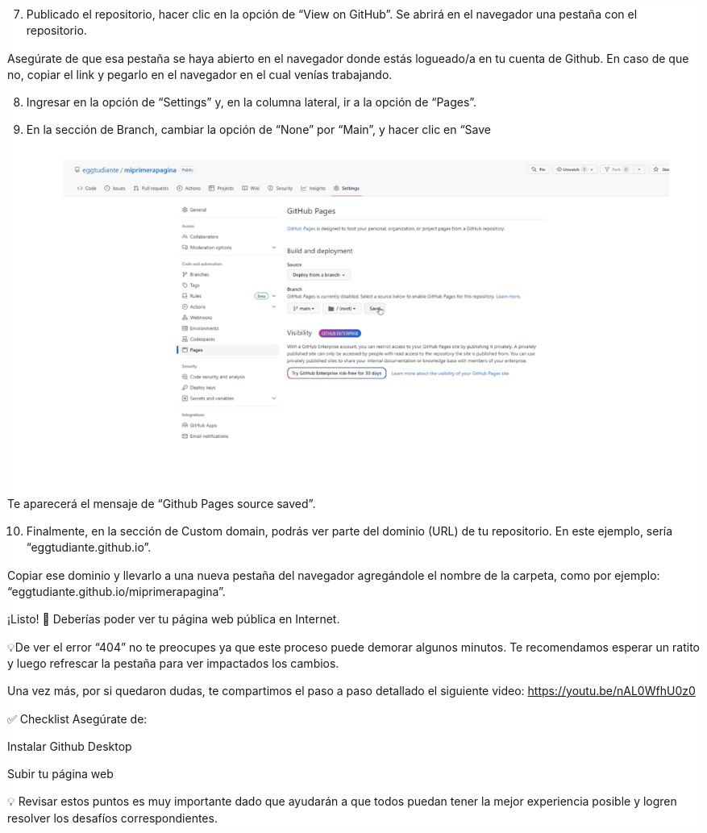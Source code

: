 7. Publicado el repositorio, hacer clic en la opción de “View on GitHub”. Se abrirá en el navegador una pestaña con el repositorio.

Asegúrate de que esa pestaña se haya abierto en el navegador donde estás logueado/a en tu cuenta de Github. En caso de que no, copiar el link y pegarlo en el navegador en el cual venías trabajando.

8. Ingresar en la opción de “Settings” y, en la columna lateral, ir a la opción de “Pages”.

9. En la sección de Branch, cambiar la opción de “None” por “Main”, y hacer clic en “Save
![Alt text](img/image7.png)

Te aparecerá el mensaje de “Github Pages source saved”.

10. Finalmente, en la sección de Custom domain, podrás ver parte del dominio (URL) de tu repositorio. En este ejemplo, sería “eggtudiante.github.io”. 

Copiar ese dominio y llevarlo a una nueva pestaña del navegador agregándole el nombre de la carpeta, como por ejemplo: “eggtudiante.github.io/miprimerapagina”.

¡Listo! 🙌 Deberías poder ver tu página web pública en Internet.

💡De ver el error “404” no te preocupes ya que este proceso puede demorar algunos minutos. Te recomendamos esperar un ratito y luego refrescar la pestaña para ver impactados los cambios.

Una vez más, por si quedaron dudas, te compartimos el paso a paso detallado el siguiente video:
https://youtu.be/nAL0WfhU0z0

✅ Checklist
Asegúrate de:

Instalar Github Desktop

Subir tu página web

💡 Revisar estos puntos es muy importante dado que ayudarán a que todos puedan tener la mejor experiencia posible y logren resolver los desafíos correspondientes. 

